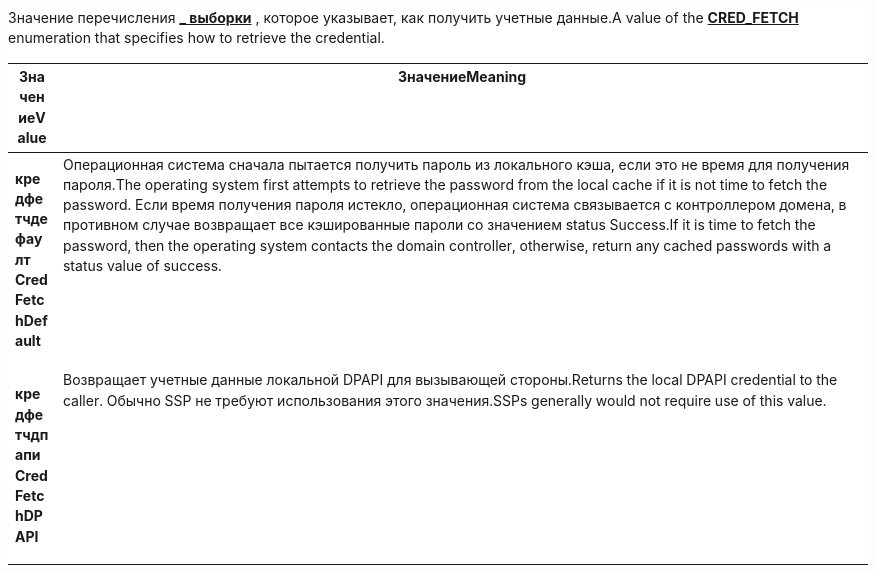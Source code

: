 <span data-ttu-id="1b859-120">Значение перечисления [**\_ выборки**](cred-fetch.md) , которое указывает, как получить учетные данные.</span><span class="sxs-lookup"><span data-stu-id="1b859-120">A value of the [**CRED\_FETCH**](cred-fetch.md) enumeration that specifies how to retrieve the credential.</span></span>



| <span data-ttu-id="1b859-121">Значение</span><span class="sxs-lookup"><span data-stu-id="1b859-121">Value</span></span>                                                                                                                                                                                                    | <span data-ttu-id="1b859-122">Значение</span><span class="sxs-lookup"><span data-stu-id="1b859-122">Meaning</span></span>                                                                                                                                                                                                                                                                                                                                                                                                                                                                                                                                                                                                                                                                                        |
|----------------------------------------------------------------------------------------------------------------------------------------------------------------------------------------------------------|------------------------------------------------------------------------------------------------------------------------------------------------------------------------------------------------------------------------------------------------------------------------------------------------------------------------------------------------------------------------------------------------------------------------------------------------------------------------------------------------------------------------------------------------------------------------------------------------------------------------------------------------------------------------------------------------|
| <span id="CredFetchDefault"></span><span id="credfetchdefault"></span><span id="CREDFETCHDEFAULT"></span><dl> <span data-ttu-id="1b859-123"><dt>**кредфетчдефаулт**</dt></span><span class="sxs-lookup"><span data-stu-id="1b859-123"><dt>**CredFetchDefault**</dt></span></span> </dl> | <span data-ttu-id="1b859-124">Операционная система сначала пытается получить пароль из локального кэша, если это не время для получения пароля.</span><span class="sxs-lookup"><span data-stu-id="1b859-124">The operating system first attempts to retrieve the password from the local cache if it is not time to fetch the password.</span></span> <span data-ttu-id="1b859-125">Если время получения пароля истекло, операционная система связывается с контроллером домена, в противном случае возвращает все кэшированные пароли со значением status Success.</span><span class="sxs-lookup"><span data-stu-id="1b859-125">If it is time to fetch the password, then the operating system contacts the domain controller, otherwise, return any cached passwords with a status value of success.</span></span><br/>                                                                                                                                                                                                                                                                                                                                                                                    |
| <span id="CredFetchDPAPI"></span><span id="credfetchdpapi"></span><span id="CREDFETCHDPAPI"></span><dl> <span data-ttu-id="1b859-126"><dt>**кредфетчдпапи**</dt></span><span class="sxs-lookup"><span data-stu-id="1b859-126"><dt>**CredFetchDPAPI**</dt></span></span> </dl>         | <span data-ttu-id="1b859-127">Возвращает учетные данные локальной DPAPI для вызывающей стороны.</span><span class="sxs-lookup"><span data-stu-id="1b859-127">Returns the local DPAPI credential to the caller.</span></span> <span data-ttu-id="1b859-128">Обычно SSP не требуют использования этого значения.</span><span class="sxs-lookup"><span data-stu-id="1b859-128">SSPs generally would not require use of this value.</span></span><br/>                                                                                                                                                                                                                                                                                                                                                                                                                                                                                                                                                                               |